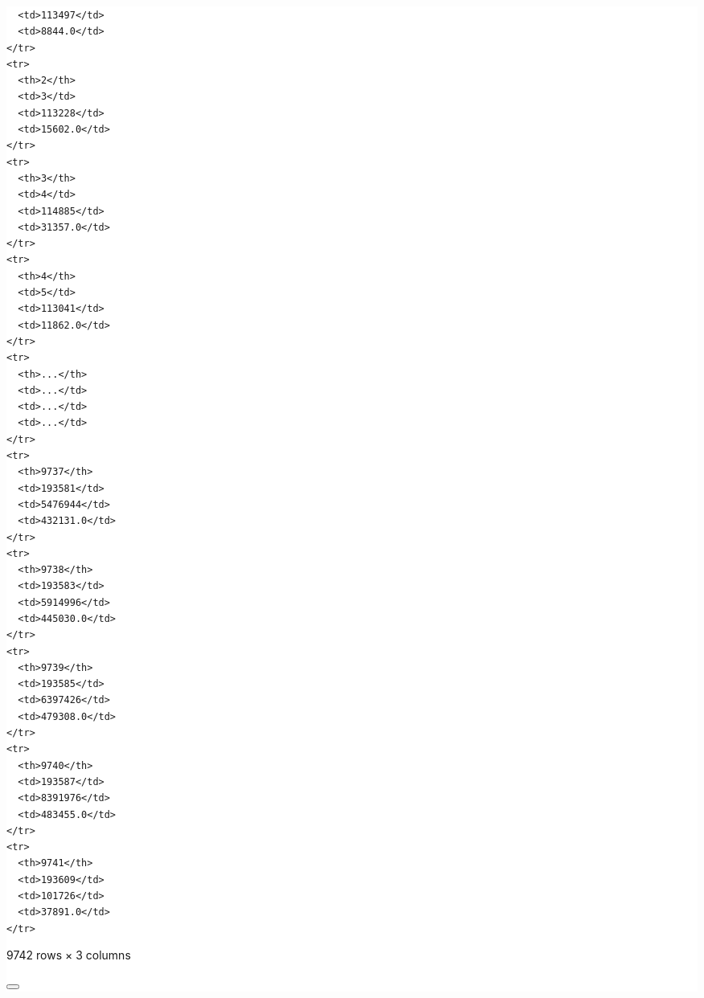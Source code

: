       <td>113497</td>
      <td>8844.0</td>
    </tr>
    <tr>
      <th>2</th>
      <td>3</td>
      <td>113228</td>
      <td>15602.0</td>
    </tr>
    <tr>
      <th>3</th>
      <td>4</td>
      <td>114885</td>
      <td>31357.0</td>
    </tr>
    <tr>
      <th>4</th>
      <td>5</td>
      <td>113041</td>
      <td>11862.0</td>
    </tr>
    <tr>
      <th>...</th>
      <td>...</td>
      <td>...</td>
      <td>...</td>
    </tr>
    <tr>
      <th>9737</th>
      <td>193581</td>
      <td>5476944</td>
      <td>432131.0</td>
    </tr>
    <tr>
      <th>9738</th>
      <td>193583</td>
      <td>5914996</td>
      <td>445030.0</td>
    </tr>
    <tr>
      <th>9739</th>
      <td>193585</td>
      <td>6397426</td>
      <td>479308.0</td>
    </tr>
    <tr>
      <th>9740</th>
      <td>193587</td>
      <td>8391976</td>
      <td>483455.0</td>
    </tr>
    <tr>
      <th>9741</th>
      <td>193609</td>
      <td>101726</td>
      <td>37891.0</td>
    </tr>
  </tbody>
</table>
<p>9742 rows × 3 columns</p>
</div>
      <button class="colab-df-convert" onclick="convertToInteractive('df-e0118b73-4e0a-4bf4-b377-cd50325a7b54')"
              title="Convert this dataframe to an interactive table."